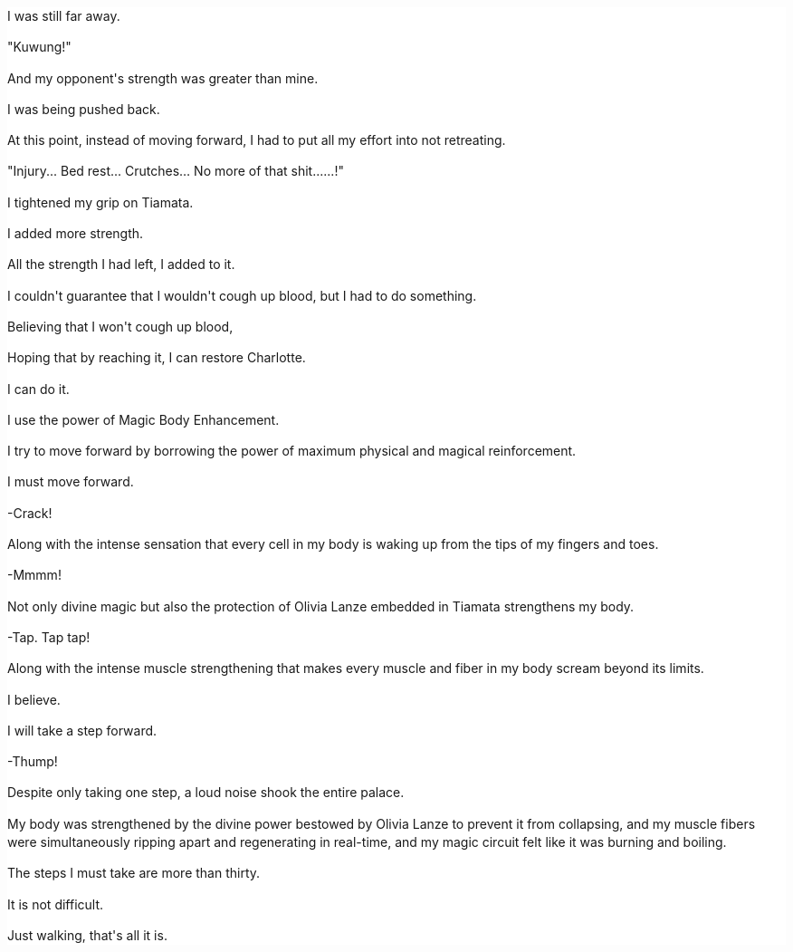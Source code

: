 I was still far away.

"Kuwung!"

And my opponent's strength was greater than mine.

I was being pushed back.

At this point, instead of moving forward, I had to put all my effort into not retreating.

"Injury... Bed rest... Crutches… No more of that shit......!"

I tightened my grip on Tiamata.

I added more strength.

All the strength I had left, I added to it.

I couldn't guarantee that I wouldn't cough up blood, but I had to do something.

Believing that I won't cough up blood,

Hoping that by reaching it, I can restore Charlotte.

I can do it.

I use the power of Magic Body Enhancement.

I try to move forward by borrowing the power of maximum physical and magical reinforcement.

I must move forward.

-Crack!

Along with the intense sensation that every cell in my body is waking up from the tips of my fingers and toes.

-Mmmm!

Not only divine magic but also the protection of Olivia Lanze embedded in Tiamata strengthens my body.

-Tap. Tap tap!

Along with the intense muscle strengthening that makes every muscle and fiber in my body scream beyond its limits.

I believe.

I will take a step forward.

-Thump!

Despite only taking one step, a loud noise shook the entire palace.

My body was strengthened by the divine power bestowed by Olivia Lanze to prevent it from collapsing, and my muscle fibers were simultaneously ripping apart and regenerating in real-time, and my magic circuit felt like it was burning and boiling.

The steps I must take are more than thirty.

It is not difficult.

Just walking, that's all it is.
